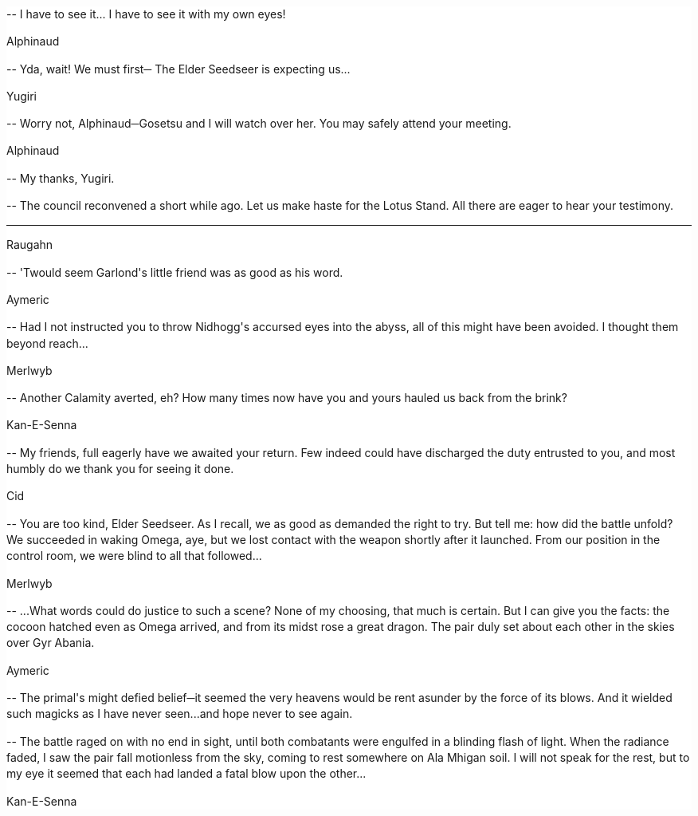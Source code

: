 -- I have to see it... I have to see it with my own eyes!

Alphinaud

-- Yda, wait! We must first─<sigh> The Elder Seedseer is expecting us...

Yugiri

-- Worry not, Alphinaud─Gosetsu and I will watch over her. You may safely attend your meeting.

Alphinaud

-- My thanks, Yugiri.

-- The council reconvened a short while ago. Let us make haste for the Lotus Stand. All there are eager to hear your testimony.

--------------------------------------------

Raugahn

-- 'Twould seem Garlond's little friend was as good as his word.

Aymeric

-- Had I not instructed you to throw Nidhogg's accursed eyes into the abyss, all of this might have been avoided. I thought them beyond reach...

Merlwyb

-- Another Calamity averted, eh? How many times now have you and yours hauled us back from the brink?

Kan-E-Senna

-- My friends, full eagerly have we awaited your return. Few indeed could have discharged the duty entrusted to you, and most humbly do we thank you for seeing it done.

Cid

-- You are too kind, Elder Seedseer. As I recall, we as good as demanded the right to try. But tell me: how did the battle unfold? We succeeded in waking Omega, aye, but we lost contact with the weapon shortly after it launched. From our position in the control room, we were blind to all that followed...

Merlwyb

-- ...What words could do justice to such a scene? None of my choosing, that much is certain. But I can give you the facts: the cocoon hatched even as Omega arrived, and from its midst rose a great dragon. The pair duly set about each other in the skies over Gyr Abania.

Aymeric

-- The primal's might defied belief─it seemed the very heavens would be rent asunder by the force of its blows. And it wielded such magicks as I have never seen...and hope never to see again.

-- The battle raged on with no end in sight, until both combatants were engulfed in a blinding flash of light. When the radiance faded, I saw the pair fall motionless from the sky, coming to rest somewhere on Ala Mhigan soil. I will not speak for the rest, but to my eye it seemed that each had landed a fatal blow upon the other...

Kan-E-Senna
